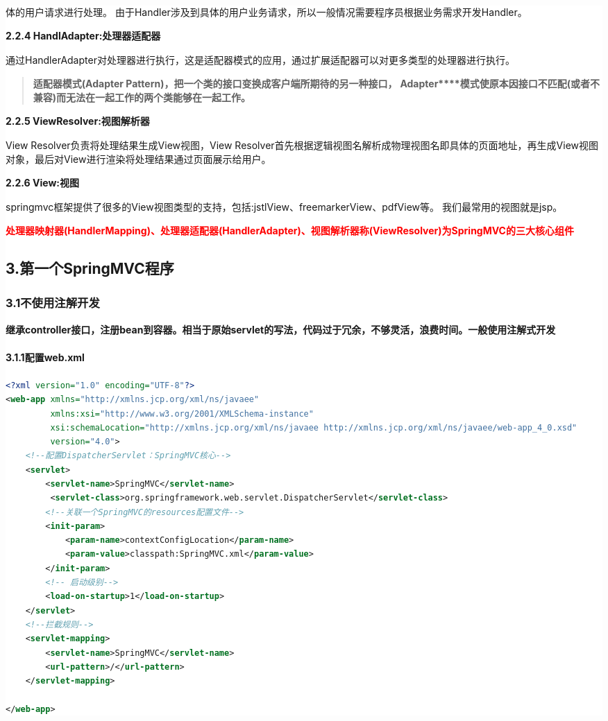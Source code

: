 体的用户请求进行处理。 由于Handler涉及到具体的用户业务请求，所以一般情况需要程序员根据业务需求开发Handler。

**2.2.4 HandlAdapter:处理器适配器** 

通过HandlerAdapter对处理器进行执行，这是适配器模式的应用，通过扩展适配器可以对更多类型的处理器进行执行。

> **适配器模式(****Adapter Pattern****)，把一个类的接口变换成客户端所期待的另一种接口，** **Adapter****模式使原本因接口不匹配(或者不兼容)而无法在一起工作的两个类能够在一起工作。**

**2.2.5 ViewResolver:视图解析器**

 View Resolver负责将处理结果生成View视图，View Resolver首先根据逻辑视图名解析成物理视图名即具体的页面地址，再生成View视图对象，最后对View进行渲染将处理结果通过页面展示给用户。

 **2.2.6 View:视图**

springmvc框架提供了很多的View视图类型的支持，包括:jstlView、freemarkerView、pdfView等。 我们最常用的视图就是jsp。

**<font color="red">处理器映射器(HandlerMapping)、处理器适配器(HandlerAdapter)、视图解析器称(ViewResolver)为SpringMVC的三大核心组件</font>**





## 3.第一个SpringMVC程序

### 3.1不使用注解开发

 **继承controller接口，注册bean到容器。相当于原始servlet的写法，代码过于冗余，不够灵活，浪费时间。一般使用注解式开发**

#### 3.1.1配置web.xml

```xml
<?xml version="1.0" encoding="UTF-8"?>
<web-app xmlns="http://xmlns.jcp.org/xml/ns/javaee"
         xmlns:xsi="http://www.w3.org/2001/XMLSchema-instance"
         xsi:schemaLocation="http://xmlns.jcp.org/xml/ns/javaee http://xmlns.jcp.org/xml/ns/javaee/web-app_4_0.xsd"
         version="4.0">
    <!--配置DispatcherServlet：SpringMVC核心-->
    <servlet>
        <servlet-name>SpringMVC</servlet-name>
      	 <servlet-class>org.springframework.web.servlet.DispatcherServlet</servlet-class>
        <!--关联一个SpringMVC的resources配置文件-->
        <init-param>
            <param-name>contextConfigLocation</param-name>
            <param-value>classpath:SpringMVC.xml</param-value>
        </init-param>
        <!-- 启动级别-->
        <load-on-startup>1</load-on-startup>
    </servlet>
    <!--拦截规则-->
    <servlet-mapping>
        <servlet-name>SpringMVC</servlet-name>
        <url-pattern>/</url-pattern>
    </servlet-mapping>

</web-app>
```
